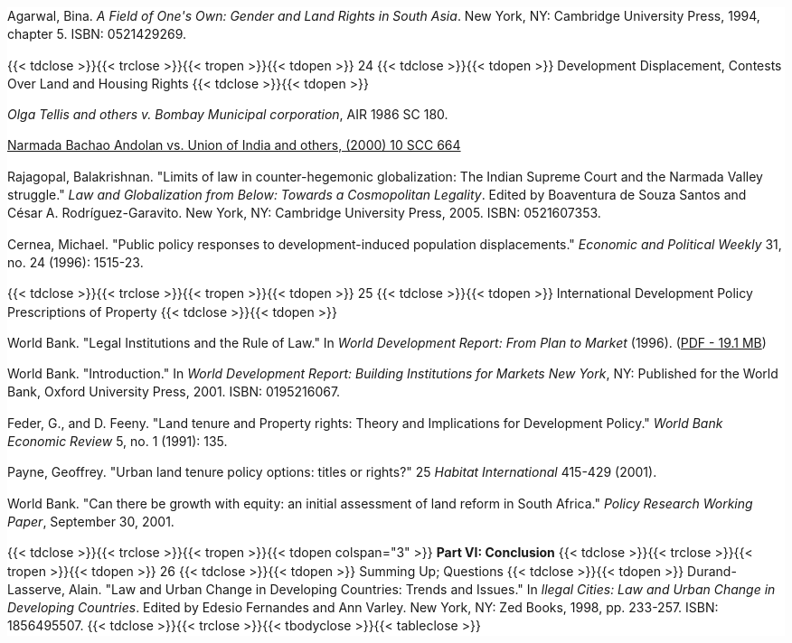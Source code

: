 Agarwal, Bina. *A Field of One's Own: Gender and Land Rights in South Asia*. New York, NY: Cambridge University Press, 1994, chapter 5. ISBN: 0521429269.

{{< tdclose >}}{{< trclose >}}{{< tropen >}}{{< tdopen >}}
24
{{< tdclose >}}{{< tdopen >}}
Development Displacement, Contests Over Land and Housing Rights
{{< tdclose >}}{{< tdopen >}}

*Olga Tellis and others v. Bombay Municipal corporation*, AIR 1986 SC 180.

[Narmada Bachao Andolan vs. Union of India and others, (2000) 10 SCC 664](https://indiankanoon.org/doc/1938608/?__cf_chl_jschl_tk__=58b7b14155b24f31854e91cbbfe03d4e50f13659-1623443607-0-AWDgsgs-8GcEtupbS7UuOIQS6Ctxkz8du7WPH9i05cfmOEp-cb6XquApTPgMYc1pYCqpAkb0BH0xRX9JXZcVvuvVHN7wa_rnKDxzGRMAg_AZvKp-wNDpT-vsa7A7UypgzONTdzxJjVnh2mtKi6SBfm5W8qhgJoMALbznzlvrXOjbLl16RbZ8dcZshnEupzQy6RaESZ17PniuSpkRgMHqD-usMqUDIPfivriIFVz_5WCmR9cVmFxQN_Vzc_rE12u72iwB-jLIXlip5GK2w3H0yZKvxZutbGA6YiXmVqw1bha0etUuMlvYMqicXdWcvHgwmYvX64pEC9pM0LXAqkYqQBPs2D7g2lcAu67LzKClwhwlV530Qmfz002PLMEoWpan_P1rI8cvQMGLVvrv1C7qs6Zwjr_Pwc8AfArSQgw3pjzWnbQI_6vpwafrEVkVRJWTNYmQc5r1G9zjPkKjX4lxwLKyduQWlLBdGGFjYmwYRKtj)

Rajagopal, Balakrishnan. "Limits of law in counter-hegemonic globalization: The Indian Supreme Court and the Narmada Valley struggle." *Law and Globalization from Below: Towards a Cosmopolitan Legality*. Edited by Boaventura de Souza Santos and César A. Rodríguez-Garavito. New York, NY: Cambridge University Press, 2005. ISBN: 0521607353.

Cernea, Michael. "Public policy responses to development-induced population displacements." *Economic and Political Weekly* 31, no. 24 (1996): 1515-23.

{{< tdclose >}}{{< trclose >}}{{< tropen >}}{{< tdopen >}}
25
{{< tdclose >}}{{< tdopen >}}
International Development Policy Prescriptions of Property
{{< tdclose >}}{{< tdopen >}}

World Bank. "Legal Institutions and the Rule of Law." In *World Development Report: From Plan to Market* (1996). ([PDF - 19.1 MB](http://www-wds.worldbank.org/servlet/WDSContentServer/WDSP/IB/1996/06/27/000009265_3961214181445/Rendered/PDF/multi0page.pdf))

World Bank. "Introduction." In *World Development Report: Building Institutions for Markets New York*, NY: Published for the World Bank, Oxford University Press, 2001. ISBN: 0195216067.

Feder, G., and D. Feeny. "Land tenure and Property rights: Theory and Implications for Development Policy." *World Bank Economic Review* 5, no. 1 (1991): 135.

Payne, Geoffrey. "Urban land tenure policy options: titles or rights?" 25 *Habitat International* 415-429 (2001).

World Bank. "Can there be growth with equity: an initial assessment of land reform in South Africa." *Policy Research Working Paper*, September 30, 2001.

{{< tdclose >}}{{< trclose >}}{{< tropen >}}{{< tdopen colspan="3" >}}
**Part VI: Conclusion**
{{< tdclose >}}{{< trclose >}}{{< tropen >}}{{< tdopen >}}
26
{{< tdclose >}}{{< tdopen >}}
Summing Up; Questions
{{< tdclose >}}{{< tdopen >}}
Durand-Lasserve, Alain. "Law and Urban Change in Developing Countries: Trends and Issues." In *llegal Cities: Law and Urban Change in Developing Countries*. Edited by Edesio Fernandes and Ann Varley. New York, NY: Zed Books, 1998, pp. 233-257. ISBN: 1856495507.
{{< tdclose >}}{{< trclose >}}{{< tbodyclose >}}{{< tableclose >}}